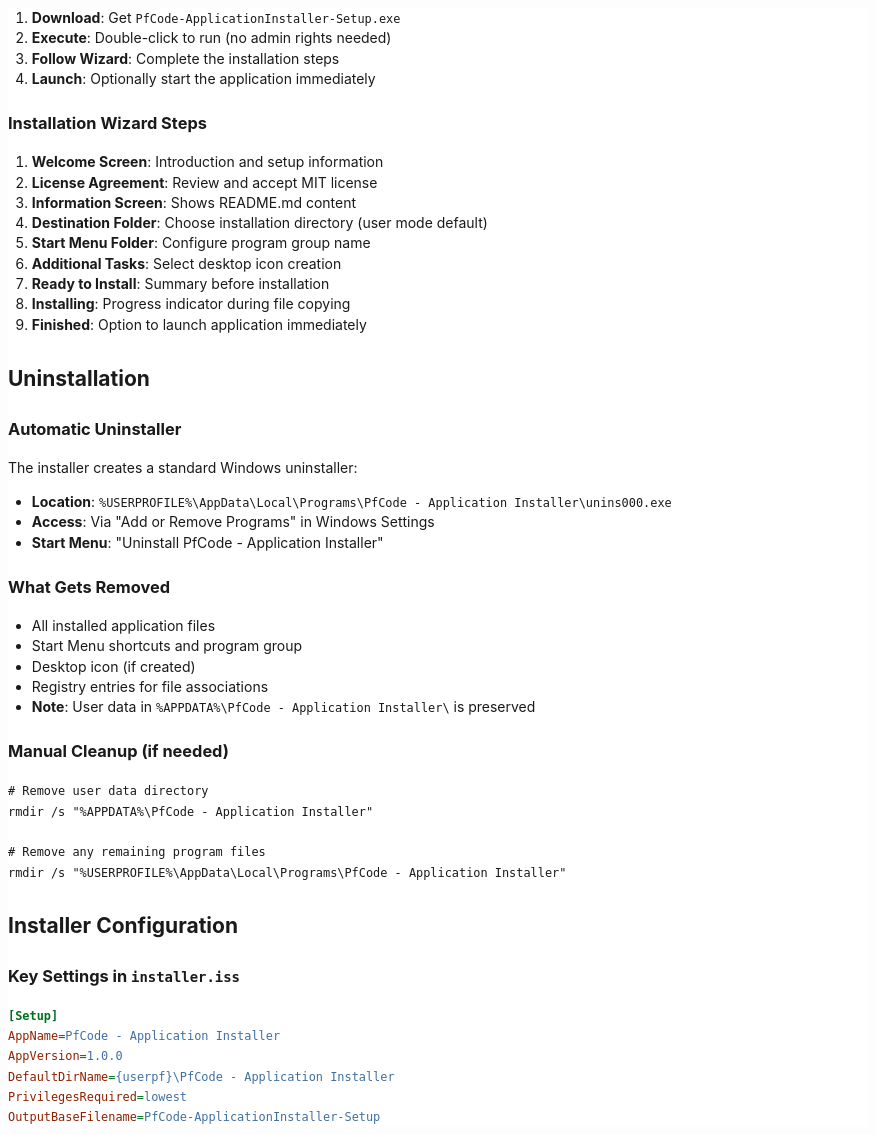 1. **Download**: Get `PfCode-ApplicationInstaller-Setup.exe`
2. **Execute**: Double-click to run (no admin rights needed)
3. **Follow Wizard**: Complete the installation steps
4. **Launch**: Optionally start the application immediately

### Installation Wizard Steps

1. **Welcome Screen**: Introduction and setup information
2. **License Agreement**: Review and accept MIT license
3. **Information Screen**: Shows README.md content
4. **Destination Folder**: Choose installation directory (user mode default)
5. **Start Menu Folder**: Configure program group name
6. **Additional Tasks**: Select desktop icon creation
7. **Ready to Install**: Summary before installation
8. **Installing**: Progress indicator during file copying
9. **Finished**: Option to launch application immediately

## Uninstallation

### Automatic Uninstaller

The installer creates a standard Windows uninstaller:

- **Location**: `%USERPROFILE%\AppData\Local\Programs\PfCode - Application Installer\unins000.exe`
- **Access**: Via "Add or Remove Programs" in Windows Settings
- **Start Menu**: "Uninstall PfCode - Application Installer"

### What Gets Removed

- All installed application files
- Start Menu shortcuts and program group
- Desktop icon (if created)
- Registry entries for file associations
- **Note**: User data in `%APPDATA%\PfCode - Application Installer\` is preserved

### Manual Cleanup (if needed)

```batch
# Remove user data directory
rmdir /s "%APPDATA%\PfCode - Application Installer"

# Remove any remaining program files
rmdir /s "%USERPROFILE%\AppData\Local\Programs\PfCode - Application Installer"
```

## Installer Configuration

### Key Settings in `installer.iss`

```ini
[Setup]
AppName=PfCode - Application Installer
AppVersion=1.0.0
DefaultDirName={userpf}\PfCode - Application Installer
PrivilegesRequired=lowest
OutputBaseFilename=PfCode-ApplicationInstaller-Setup
```
